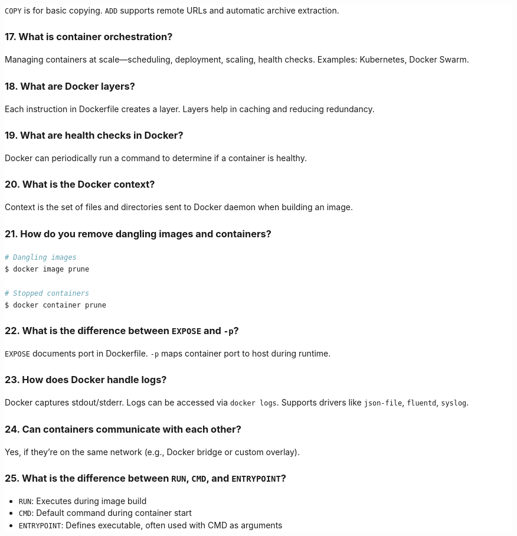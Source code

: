 `COPY` is for basic copying. `ADD` supports remote URLs and automatic archive extraction.

### 17. **What is container orchestration?**

Managing containers at scale—scheduling, deployment, scaling, health checks. Examples: Kubernetes, Docker Swarm.

### 18. **What are Docker layers?**

Each instruction in Dockerfile creates a layer. Layers help in caching and reducing redundancy.

### 19. **What are health checks in Docker?**

Docker can periodically run a command to determine if a container is healthy.

### 20. **What is the Docker context?**

Context is the set of files and directories sent to Docker daemon when building an image.

### 21. **How do you remove dangling images and containers?**

```bash
# Dangling images
$ docker image prune

# Stopped containers
$ docker container prune
```

### 22. **What is the difference between `EXPOSE` and `-p`?**

`EXPOSE` documents port in Dockerfile. `-p` maps container port to host during runtime.

### 23. **How does Docker handle logs?**

Docker captures stdout/stderr. Logs can be accessed via `docker logs`. Supports drivers like `json-file`, `fluentd`, `syslog`.

### 24. **Can containers communicate with each other?**

Yes, if they’re on the same network (e.g., Docker bridge or custom overlay).

### 25. **What is the difference between `RUN`, `CMD`, and `ENTRYPOINT`?**

* `RUN`: Executes during image build
* `CMD`: Default command during container start
* `ENTRYPOINT`: Defines executable, often used with CMD as arguments
